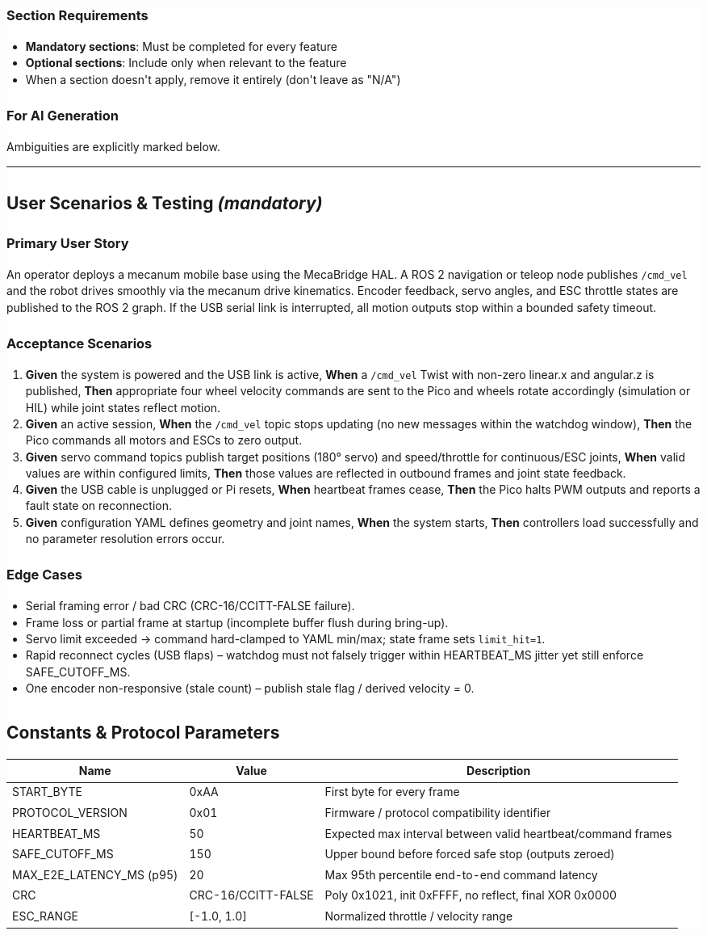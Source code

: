 ### Section Requirements
- **Mandatory sections**: Must be completed for every feature
- **Optional sections**: Include only when relevant to the feature
- When a section doesn't apply, remove it entirely (don't leave as "N/A")

### For AI Generation
Ambiguities are explicitly marked below.

---

## User Scenarios & Testing *(mandatory)*

### Primary User Story
An operator deploys a mecanum mobile base using the MecaBridge HAL. A ROS 2 navigation or teleop node publishes `/cmd_vel` and the robot drives smoothly via the mecanum drive kinematics. Encoder feedback, servo angles, and ESC throttle states are published to the ROS 2 graph. If the USB serial link is interrupted, all motion outputs stop within a bounded safety timeout.

### Acceptance Scenarios
1. **Given** the system is powered and the USB link is active, **When** a `/cmd_vel` Twist with non-zero linear.x and angular.z is published, **Then** appropriate four wheel velocity commands are sent to the Pico and wheels rotate accordingly (simulation or HIL) while joint states reflect motion.
2. **Given** an active session, **When** the `/cmd_vel` topic stops updating (no new messages within the watchdog window), **Then** the Pico commands all motors and ESCs to zero output.
3. **Given** servo command topics publish target positions (180° servo) and speed/throttle for continuous/ESC joints, **When** valid values are within configured limits, **Then** those values are reflected in outbound frames and joint state feedback.
4. **Given** the USB cable is unplugged or Pi resets, **When** heartbeat frames cease, **Then** the Pico halts PWM outputs and reports a fault state on reconnection.
5. **Given** configuration YAML defines geometry and joint names, **When** the system starts, **Then** controllers load successfully and no parameter resolution errors occur.

### Edge Cases
- Serial framing error / bad CRC (CRC-16/CCITT-FALSE failure).
- Frame loss or partial frame at startup (incomplete buffer flush during bring-up).
- Servo limit exceeded → command hard-clamped to YAML min/max; state frame sets `limit_hit=1`.
- Rapid reconnect cycles (USB flaps) – watchdog must not falsely trigger within HEARTBEAT_MS jitter yet still enforce SAFE_CUTOFF_MS.
- One encoder non-responsive (stale count) – publish stale flag / derived velocity = 0.

## Constants & Protocol Parameters
| Name                     | Value              | Description                                                  |
| ------------------------ | ------------------ | ------------------------------------------------------------ |
| START_BYTE               | 0xAA               | First byte for every frame                                   |
| PROTOCOL_VERSION         | 0x01               | Firmware / protocol compatibility identifier                 |
| HEARTBEAT_MS             | 50                 | Expected max interval between valid heartbeat/command frames |
| SAFE_CUTOFF_MS           | 150                | Upper bound before forced safe stop (outputs zeroed)         |
| MAX_E2E_LATENCY_MS (p95) | 20                 | Max 95th percentile end-to-end command latency               |
| CRC                      | CRC-16/CCITT-FALSE | Poly 0x1021, init 0xFFFF, no reflect, final XOR 0x0000       |
| ESC_RANGE                | [-1.0, 1.0]        | Normalized throttle / velocity range                         |
